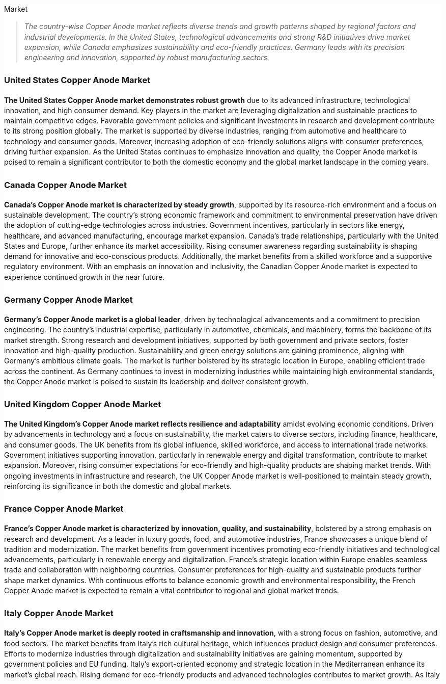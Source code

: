 Market<br /></span></h1><blockquote><p><em><span class="">The country-wise Copper Anode market reflects diverse trends and growth patterns shaped by regional factors and industrial developments. In the United States, technological advancements and strong R&amp;D initiatives drive market expansion, while Canada emphasizes sustainability and eco-friendly practices. Germany leads with its precision engineering and innovation, supported by robust manufacturing sectors.</span></em></p></blockquote><h3><strong>United States Copper Anode Market</strong></h3><p><strong>The United States Copper Anode market demonstrates robust growth</strong> due to its advanced infrastructure, technological innovation, and high consumer demand. Key players in the market are leveraging digitalization and sustainable practices to maintain competitive edges. Favorable government policies and significant investments in research and development contribute to its strong position globally. The market is supported by diverse industries, ranging from automotive and healthcare to technology and consumer goods. Moreover, increasing adoption of eco-friendly solutions aligns with consumer preferences, driving further expansion. As the United States continues to emphasize innovation and quality, the Copper Anode market is poised to remain a significant contributor to both the domestic economy and the global market landscape in the coming years.</p><h3><strong>Canada Copper Anode Market</strong></h3><p><strong>Canada&rsquo;s Copper Anode market is characterized by steady growth</strong>, supported by its resource-rich environment and a focus on sustainable development. The country&rsquo;s strong economic framework and commitment to environmental preservation have driven the adoption of cutting-edge technologies across industries. Government incentives, particularly in sectors like energy, healthcare, and advanced manufacturing, encourage market expansion. Canada&rsquo;s trade relationships, particularly with the United States and Europe, further enhance its market accessibility. Rising consumer awareness regarding sustainability is shaping demand for innovative and eco-conscious products. Additionally, the market benefits from a skilled workforce and a supportive regulatory environment. With an emphasis on innovation and inclusivity, the Canadian Copper Anode market is expected to experience continued growth in the near future.</p><h3><strong>Germany Copper Anode Market</strong></h3><p><strong>Germany&rsquo;s Copper Anode market is a global leader</strong>, driven by technological advancements and a commitment to precision engineering. The country&rsquo;s industrial expertise, particularly in automotive, chemicals, and machinery, forms the backbone of its market strength. Strong research and development initiatives, supported by both government and private sectors, foster innovation and high-quality production. Sustainability and green energy solutions are gaining prominence, aligning with Germany&rsquo;s ambitious climate goals. The market is further bolstered by its strategic location in Europe, enabling efficient trade across the continent. As Germany continues to invest in modernizing industries while maintaining high environmental standards, the Copper Anode market is poised to sustain its leadership and deliver consistent growth.</p><h3><strong>United Kingdom Copper Anode Market</strong></h3><p><strong>The United Kingdom&rsquo;s Copper Anode market reflects resilience and adaptability</strong> amidst evolving economic conditions. Driven by advancements in technology and a focus on sustainability, the market caters to diverse sectors, including finance, healthcare, and consumer goods. The UK benefits from its global influence, skilled workforce, and access to international trade networks. Government initiatives supporting innovation, particularly in renewable energy and digital transformation, contribute to market expansion. Moreover, rising consumer expectations for eco-friendly and high-quality products are shaping market trends. With ongoing investments in infrastructure and research, the UK Copper Anode market is well-positioned to maintain steady growth, reinforcing its significance in both the domestic and global markets.</p><h3><strong>France Copper Anode Market</strong></h3><p><strong>France&rsquo;s Copper Anode market is characterized by innovation, quality, and sustainability</strong>, bolstered by a strong emphasis on research and development. As a leader in luxury goods, food, and automotive industries, France showcases a unique blend of tradition and modernization. The market benefits from government incentives promoting eco-friendly initiatives and technological advancements, particularly in renewable energy and digitalization. France&rsquo;s strategic location within Europe enables seamless trade and collaboration with neighboring countries. Consumer preferences for high-quality and sustainable products further shape market dynamics. With continuous efforts to balance economic growth and environmental responsibility, the French Copper Anode market is expected to remain a vital contributor to regional and global market trends.</p><h3><strong>Italy Copper Anode Market</strong></h3><p><strong>Italy&rsquo;s Copper Anode market is deeply rooted in craftsmanship and innovation</strong>, with a strong focus on fashion, automotive, and food sectors. The market benefits from Italy&rsquo;s rich cultural heritage, which influences product design and consumer preferences. Efforts to modernize industries through digitalization and sustainability initiatives are gaining momentum, supported by government policies and EU funding. Italy&rsquo;s export-oriented economy and strategic location in the Mediterranean enhance its market&rsquo;s global reach. Rising demand for eco-friendly products and advanced technologies contributes to market growth. As Italy